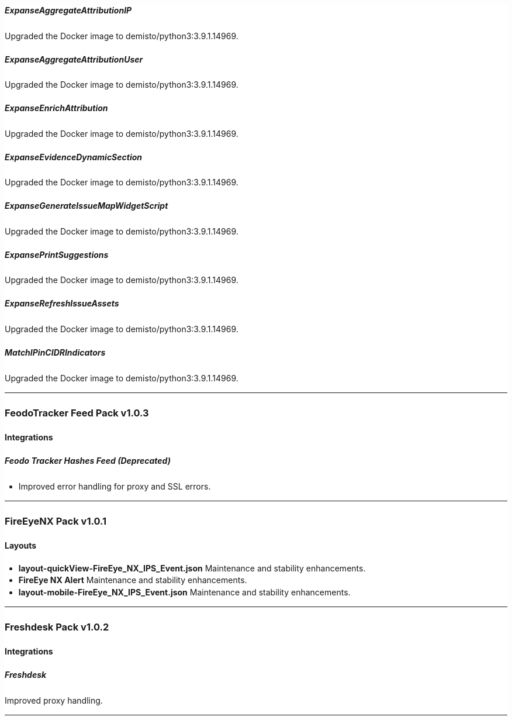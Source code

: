 ##### ExpanseAggregateAttributionIP
Upgraded the Docker image to demisto/python3:3.9.1.14969.

##### ExpanseAggregateAttributionUser
Upgraded the Docker image to demisto/python3:3.9.1.14969.

##### ExpanseEnrichAttribution
Upgraded the Docker image to demisto/python3:3.9.1.14969.

##### ExpanseEvidenceDynamicSection
Upgraded the Docker image to demisto/python3:3.9.1.14969.

##### ExpanseGenerateIssueMapWidgetScript
Upgraded the Docker image to demisto/python3:3.9.1.14969.

##### ExpansePrintSuggestions
Upgraded the Docker image to demisto/python3:3.9.1.14969.

##### ExpanseRefreshIssueAssets
Upgraded the Docker image to demisto/python3:3.9.1.14969.

##### MatchIPinCIDRIndicators
Upgraded the Docker image to demisto/python3:3.9.1.14969.

---

### FeodoTracker Feed Pack v1.0.3
#### Integrations
##### Feodo Tracker Hashes Feed (Deprecated)
- Improved error handling for proxy and SSL errors.

---

### FireEyeNX Pack v1.0.1
#### Layouts
- **layout-quickView-FireEye_NX_IPS_Event.json**
Maintenance and stability enhancements.
- **FireEye NX Alert**
Maintenance and stability enhancements.
- **layout-mobile-FireEye_NX_IPS_Event.json**
Maintenance and stability enhancements.

---

### Freshdesk Pack v1.0.2
#### Integrations
##### Freshdesk
Improved proxy handling.

---
